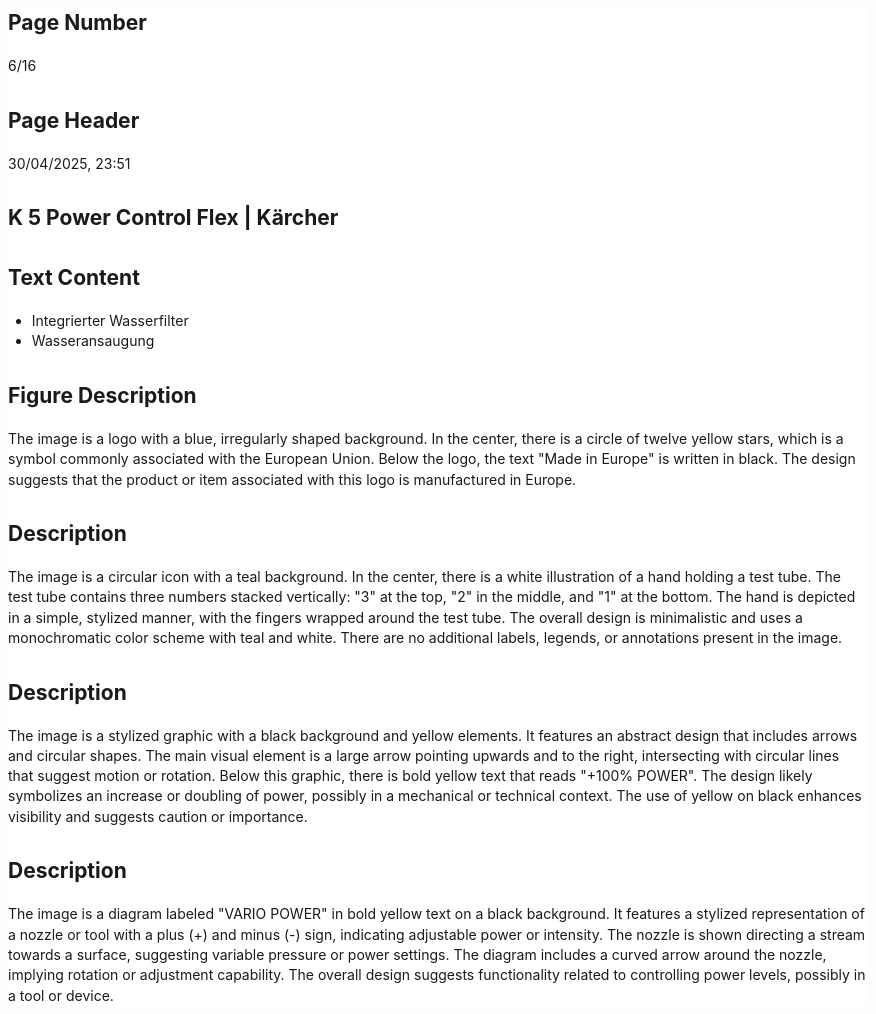 ## Page Number

6/16 

## Page Header

30/04/2025, 23:51 

## K 5 Power Control Flex | Kärcher 

## Text Content

- Integrierter Wasserfilter
- Wasseransaugung 

## Figure Description

The image is a logo with a blue, irregularly shaped background. In the center, there is a circle of twelve yellow stars, which is a symbol commonly associated with the European Union. Below the logo, the text "Made in Europe" is written in black. The design suggests that the product or item associated with this logo is manufactured in Europe. 

## Description

The image is a circular icon with a teal background. In the center, there is a white illustration of a hand holding a test tube. The test tube contains three numbers stacked vertically: "3" at the top, "2" in the middle, and "1" at the bottom. The hand is depicted in a simple, stylized manner, with the fingers wrapped around the test tube. The overall design is minimalistic and uses a monochromatic color scheme with teal and white. There are no additional labels, legends, or annotations present in the image. 

## Description

The image is a stylized graphic with a black background and yellow elements. It features an abstract design that includes arrows and circular shapes. The main visual element is a large arrow pointing upwards and to the right, intersecting with circular lines that suggest motion or rotation. Below this graphic, there is bold yellow text that reads "+100% POWER". The design likely symbolizes an increase or doubling of power, possibly in a mechanical or technical context. The use of yellow on black enhances visibility and suggests caution or importance. 

## Description

The image is a diagram labeled "VARIO POWER" in bold yellow text on a black background. It features a stylized representation of a nozzle or tool with a plus (+) and minus (-) sign, indicating adjustable power or intensity. The nozzle is shown directing a stream towards a surface, suggesting variable pressure or power settings. The diagram includes a curved arrow around the nozzle, implying rotation or adjustment capability. The overall design suggests functionality related to controlling power levels, possibly in a tool or device. 
